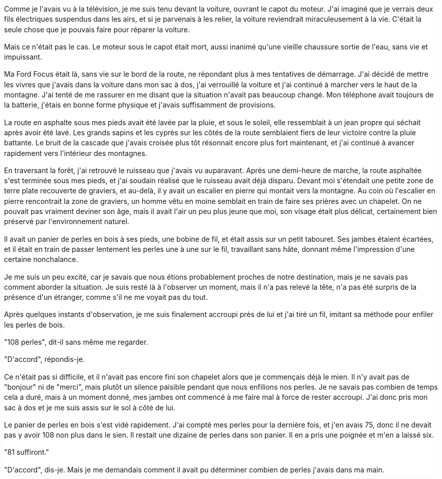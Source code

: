 Comme je l'avais vu à la télévision, je me suis tenu devant la voiture, ouvrant le capot du moteur. J'ai imaginé que je verrais deux fils électriques suspendus dans les airs, et si je parvenais à les relier, la voiture reviendrait miraculeusement à la vie. C'était la seule chose que je pouvais faire pour réparer la voiture.

Mais ce n'était pas le cas. Le moteur sous le capot était mort, aussi inanimé qu'une vieille chaussure sortie de l'eau, sans vie et impuissant.

Ma Ford Focus était là, sans vie sur le bord de la route, ne répondant plus à mes tentatives de démarrage. J'ai décidé de mettre les vivres que j'avais dans la voiture dans mon sac à dos, j'ai verrouillé la voiture et j'ai continué à marcher vers le haut de la montagne. J'ai tenté de me rassurer en me disant que la situation n'avait pas beaucoup changé. Mon téléphone avait toujours de la batterie, j'étais en bonne forme physique et j'avais suffisamment de provisions.

La route en asphalte sous mes pieds avait été lavée par la pluie, et sous le soleil, elle ressemblait à un jean propre qui séchait après avoir été lavé. Les grands sapins et les cyprès sur les côtés de la route semblaient fiers de leur victoire contre la pluie battante. Le bruit de la cascade que j'avais croisée plus tôt résonnait encore plus fort maintenant, et j'ai continué à avancer rapidement vers l'intérieur des montagnes.

En traversant la forêt, j'ai retrouvé le ruisseau que j'avais vu auparavant. Après une demi-heure de marche, la route asphaltée s'est terminée sous mes pieds, et j'ai soudain réalisé que le ruisseau avait déjà disparu. Devant moi s'étendait une petite zone de terre plate recouverte de graviers, et au-delà, il y avait un escalier en pierre qui montait vers la montagne. Au coin où l'escalier en pierre rencontrait la zone de graviers, un homme vêtu en moine semblait en train de faire ses prières avec un chapelet. On ne pouvait pas vraiment deviner son âge, mais il avait l'air un peu plus jeune que moi, son visage était plus délicat, certainement bien préservé par l'environnement naturel.

Il avait un panier de perles en bois à ses pieds, une bobine de fil, et était assis sur un petit tabouret. Ses jambes étaient écartées, et il était en train de passer lentement les perles une à une sur le fil, travaillant sans hâte, donnant même l'impression d'une certaine nonchalance.

Je me suis un peu excité, car je savais que nous étions probablement proches de notre destination, mais je ne savais pas comment aborder la situation. Je suis resté là à l'observer un moment, mais il n'a pas relevé la tête, n'a pas été surpris de la présence d'un étranger, comme s'il ne me voyait pas du tout.

Après quelques instants d'observation, je me suis finalement accroupi près de lui et j'ai tiré un fil, imitant sa méthode pour enfiler les perles de bois.

"108 perles", dit-il sans même me regarder.

"D'accord", répondis-je.

Ce n'était pas si difficile, et il n'avait pas encore fini son chapelet alors que je commençais déjà le mien. Il n'y avait pas de "bonjour" ni de "merci", mais plutôt un silence paisible pendant que nous enfilions nos perles. Je ne savais pas combien de temps cela a duré, mais à un moment donné, mes jambes ont commencé à me faire mal à force de rester accroupi. J'ai donc pris mon sac à dos et je me suis assis sur le sol à côté de lui.

Le panier de perles en bois s'est vidé rapidement. J'ai compté mes perles pour la dernière fois, et j'en avais 75, donc il ne devait pas y avoir 108 non plus dans le sien. Il restait une dizaine de perles dans son panier. Il en a pris une poignée et m'en a laissé six.

"81 suffiront."

"D'accord", dis-je. Mais je me demandais comment il avait pu déterminer combien de perles j'avais dans ma main.

